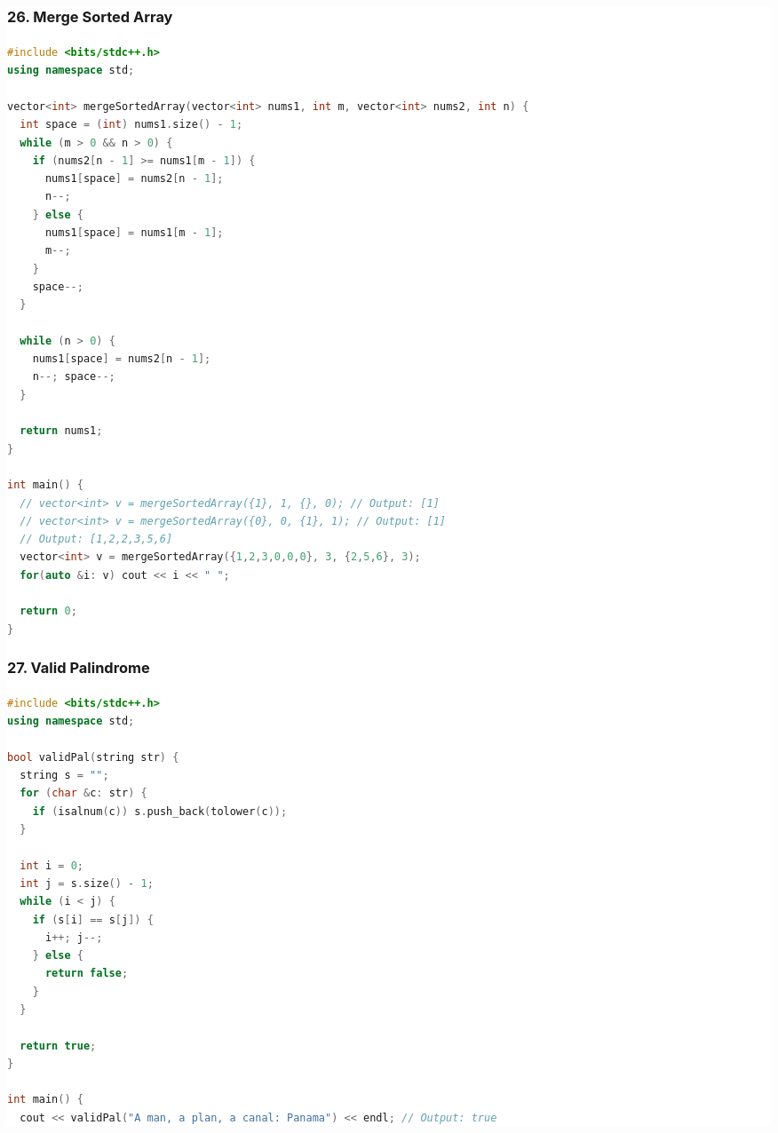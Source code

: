
### 26. Merge Sorted Array
```c++
#include <bits/stdc++.h>
using namespace std;

vector<int> mergeSortedArray(vector<int> nums1, int m, vector<int> nums2, int n) {
  int space = (int) nums1.size() - 1;
  while (m > 0 && n > 0) {
    if (nums2[n - 1] >= nums1[m - 1]) {
      nums1[space] = nums2[n - 1];
      n--;
    } else {
      nums1[space] = nums1[m - 1];
      m--;
    }
    space--;
  }

  while (n > 0) {
    nums1[space] = nums2[n - 1];
    n--; space--;
  }

  return nums1;
}

int main() {
  // vector<int> v = mergeSortedArray({1}, 1, {}, 0); // Output: [1]
  // vector<int> v = mergeSortedArray({0}, 0, {1}, 1); // Output: [1]
  // Output: [1,2,2,3,5,6]
  vector<int> v = mergeSortedArray({1,2,3,0,0,0}, 3, {2,5,6}, 3);
  for(auto &i: v) cout << i << " ";

  return 0;
}
```

### 27. Valid Palindrome
```c++
#include <bits/stdc++.h>
using namespace std;

bool validPal(string str) {
  string s = "";
  for (char &c: str) {
    if (isalnum(c)) s.push_back(tolower(c));
  }

  int i = 0;
  int j = s.size() - 1;
  while (i < j) {
    if (s[i] == s[j]) {
      i++; j--;
    } else {
      return false;
    }
  }

  return true;
}

int main() {
  cout << validPal("A man, a plan, a canal: Panama") << endl; // Output: true
```